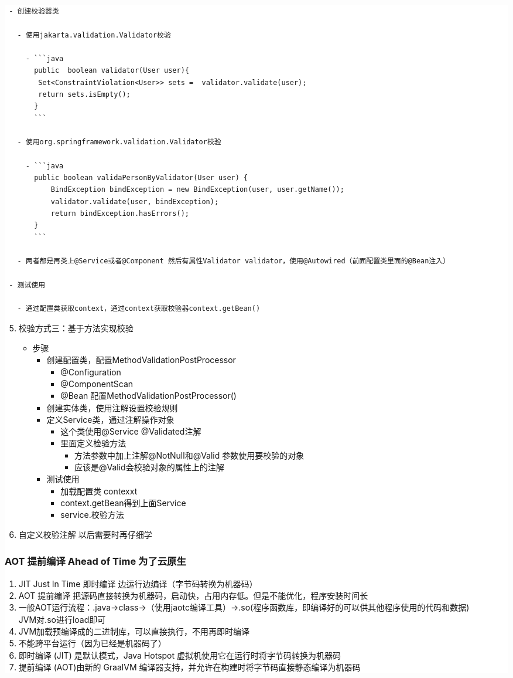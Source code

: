      - 创建校验器类

       - 使用jakarta.validation.Validator校验

         - ```java 
           public  boolean validator(User user){
            Set<ConstraintViolation<User>> sets =  validator.validate(user);
            return sets.isEmpty();
           }
           ```

       - 使用org.springframework.validation.Validator校验

         - ```java
           public boolean validaPersonByValidator(User user) {
               BindException bindException = new BindException(user, user.getName());
               validator.validate(user, bindException);
               return bindException.hasErrors();
           }
           ```

       - 两者都是再类上@Service或者@Component 然后有属性Validator validator，使用@Autowired（前面配置类里面的@Bean注入）

     - 测试使用 

       - 通过配置类获取context，通过context获取校验器context.getBean()

5. 校验方式三：基于方法实现校验

   - 步骤
     - 创建配置类，配置MethodValidationPostProcessor
       - @Configuration
       - @ComponentScan
       - @Bean  配置MethodValidationPostProcessor()
     - 创建实体类，使用注解设置校验规则
     - 定义Service类，通过注解操作对象
       - 这个类使用@Service @Validated注解
       - 里面定义检验方法
         - 方法参数中加上注解@NotNull和@Valid 参数使用要校验的对象
         - 应该是@Valid会校验对象的属性上的注解
     - 测试使用
       - 加载配置类 contexxt
       - context.getBean得到上面Service
       - service.校验方法

6. 自定义校验注解 以后需要时再仔细学

### AOT 提前编译  Ahead of Time  为了云原生

1. JIT Just In Time 即时编译 边运行边编译（字节码转换为机器码）
2. AOT 提前编译 把源码直接转换为机器码，启动快，占用内存低。但是不能优化，程序安装时间长
3. 一般AOT运行流程：.java->class->（使用jaotc编译工具）->.so(程序函数库，即编译好的可以供其他程序使用的代码和数据)  
   JVM对.so进行load即可
4. JVM加载预编译成的二进制库，可以直接执行，不用再即时编译
5. 不能跨平台运行（因为已经是机器码了）
6. 即时编译 (JIT) 是默认模式，Java Hotspot 虚拟机使用它在运行时将字节码转换为机器码
7. 提前编译 (AOT)由新的 GraalVM 编译器支持，并允许在构建时将字节码直接静态编译为机器码

